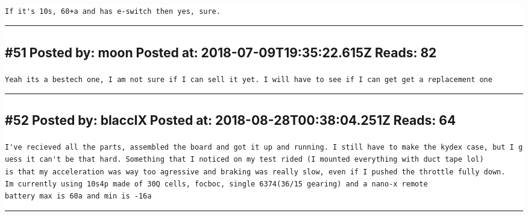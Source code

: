 ```
If it's 10s, 60+a and has e-switch then yes, sure.
```

---
## \#51 Posted by: moon Posted at: 2018-07-09T19:35:22.615Z Reads: 82

```
Yeah its a bestech one, I am not sure if I can sell it yet. I will have to see if I can get get a replacement one
```

---
## \#52 Posted by: blaccIX Posted at: 2018-08-28T00:38:04.251Z Reads: 64

```
I've recieved all the parts, assembled the board and got it up and running. I still have to make the kydex case, but I guess it can't be that hard. Something that I noticed on my test rided (I mounted everything with duct tape lol)
is that my acceleration was way too agressive and braking was really slow, even if I pushed the throttle fully down.
Im currently using 10s4p made of 30Q cells, focboc, single 6374(36/15 gearing) and a nano-x remote
battery max is 60a and min is -16a
```

---
